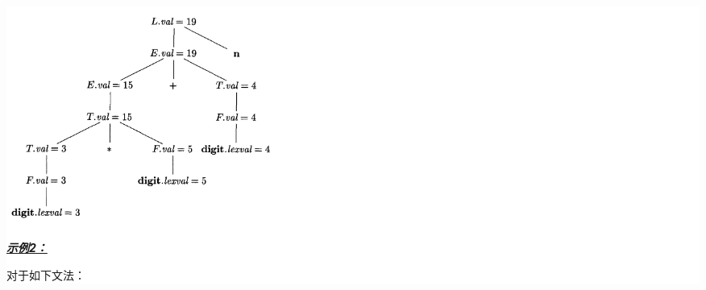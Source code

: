 <img src="image/image-20221202223744014.png" alt="image-20221202223744014" style="zoom: 33%;" />



**<u>*示例2：*</u>**

对于如下文法：
